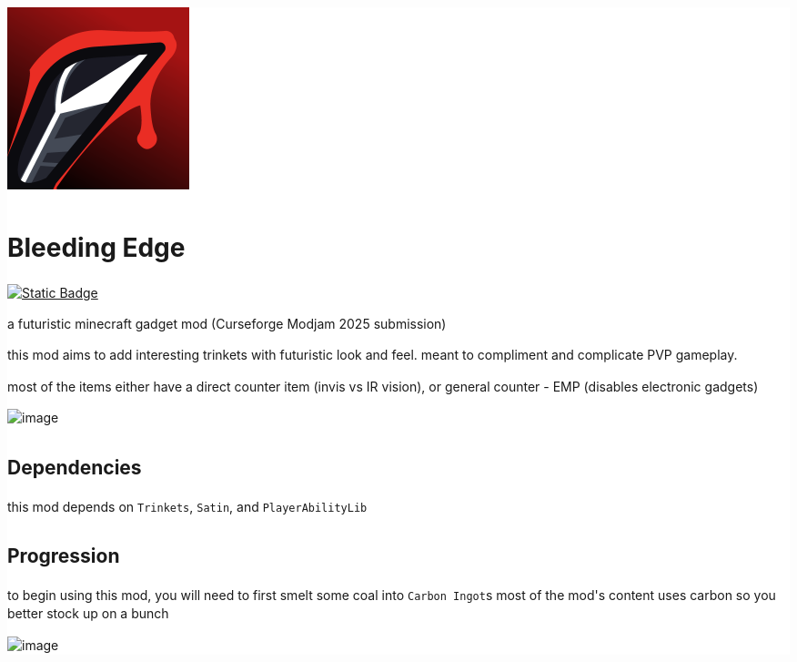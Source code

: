 <img width="200" height="200" src="https://github.com/white-whistle/BleedingEdge/blob/main/src/main/resources/assets/bleeding-edge/icon.png?raw=true" />

# Bleeding Edge
<p>
<a href="https://www.curseforge.com/minecraft/mc-mods/bleeding-edge">
  <img alt="Static Badge" src="https://img.shields.io/badge/CurseForge-orange">
</a>
</p>
a futuristic minecraft gadget mod (Curseforge Modjam 2025 submission)

this mod aims to add interesting trinkets with futuristic look and feel. meant to compliment and complicate PVP gameplay.

most of the items either have a direct counter item (invis vs IR vision), or general counter - EMP (disables electronic gadgets)

<img width="656" height="427" alt="image" src="https://github.com/user-attachments/assets/aececdf7-a7ab-4886-9c31-6fd1d1cc0b30" />

## Dependencies
this mod depends on `Trinkets`, `Satin`, and `PlayerAbilityLib`

## Progression
to begin using this mod, you will need to first smelt some coal into `Carbon Ingot`s
most of the mod's content uses carbon so you better stock up on a bunch
<p>
  <img width="341" height="223" alt="image" src="https://github.com/user-attachments/assets/81be8462-1647-46fa-80d2-c71a84db01ce" />
</p>
